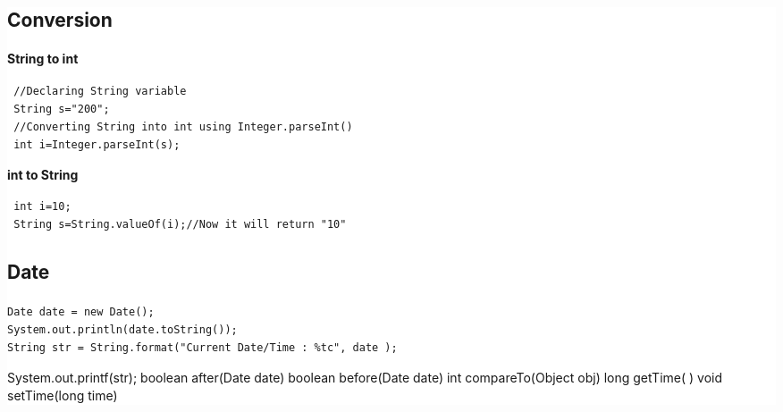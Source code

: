 ## Conversion

**String to int**

     //Declaring String variable
     String s="200";
     //Converting String into int using Integer.parseInt()
     int i=Integer.parseInt(s);
 **int to String**

     int i=10;
     String s=String.valueOf(i);//Now it will return "10"

## Date

    Date date = new Date();
    System.out.println(date.toString());
    String str = String.format("Current Date/Time : %tc", date );

System.out.printf(str);
boolean after(Date date) 
boolean before(Date date) 
int compareTo(Object obj) 
long getTime( ) 
void setTime(long time) 